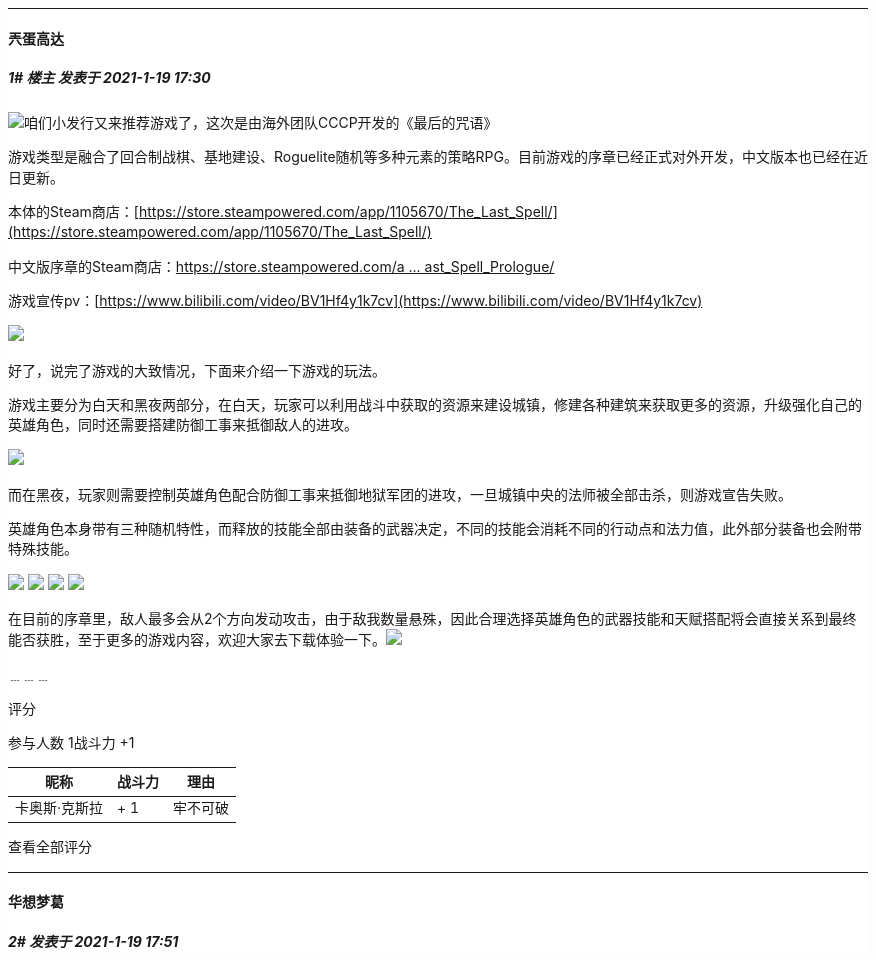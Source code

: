 
*****

####  兲蛋高达  
##### 1#       楼主       发表于 2021-1-19 17:30

<img src="https://static.saraba1st.com/image/smiley/face2017/053.png" referrerpolicy="no-referrer">咱们小发行又来推荐游戏了，这次是由海外团队CCCP开发的《最后的咒语》

游戏类型是融合了回合制战棋、基地建设、Roguelite随机等多种元素的策略RPG。目前游戏的序章已经正式对外开发，中文版本也已经在近日更新。

本体的Steam商店：[https://store.steampowered.com/app/1105670/The_Last_Spell/](https://store.steampowered.com/app/1105670/The_Last_Spell/)

中文版序章的Steam商店：[https://store.steampowered.com/a ... ast_Spell_Prologue/](https://store.steampowered.com/app/1437010/The_Last_Spell_Prologue/)

游戏宣传pv：[https://www.bilibili.com/video/BV1Hf4y1k7cv](https://www.bilibili.com/video/BV1Hf4y1k7cv)

<img src="https://wx1.sinaimg.cn/large/0073PQmogy1gmolxnmqi5j31hc0u0hdv.jpg" referrerpolicy="no-referrer">

好了，说完了游戏的大致情况，下面来介绍一下游戏的玩法。

游戏主要分为白天和黑夜两部分，在白天，玩家可以利用战斗中获取的资源来建设城镇，修建各种建筑来获取更多的资源，升级强化自己的英雄角色，同时还需要搭建防御工事来抵御敌人的进攻。

<img src="https://wx3.sinaimg.cn/mw690/0073PQmogy1gmolxmbsmag30go09enpe.gif" referrerpolicy="no-referrer">

而在黑夜，玩家则需要控制英雄角色配合防御工事来抵御地狱军团的进攻，一旦城镇中央的法师被全部击杀，则游戏宣告失败。

英雄角色本身带有三种随机特性，而释放的技能全部由装备的武器决定，不同的技能会消耗不同的行动点和法力值，此外部分装备也会附带特殊技能。

<img src="https://wx2.sinaimg.cn/mw690/0073PQmogy1gmolxncu9yg30go09ex6r.gif" referrerpolicy="no-referrer">

<img src="https://wx3.sinaimg.cn/mw690/0073PQmogy1gmolxmj7msg30go09ekjm.gif" referrerpolicy="no-referrer">

<img src="https://wx4.sinaimg.cn/large/0073PQmogy1gmolxlbl0pj318g0p0tea.jpg" referrerpolicy="no-referrer">

<img src="https://wx4.sinaimg.cn/large/0073PQmogy1gmolxlbud5j318g0p0q8u.jpg" referrerpolicy="no-referrer">

在目前的序章里，敌人最多会从2个方向发动攻击，由于敌我数量悬殊，因此合理选择英雄角色的武器技能和天赋搭配将会直接关系到最终能否获胜，至于更多的游戏内容，欢迎大家去下载体验一下。<img src="https://static.saraba1st.com/image/smiley/face2017/074.png" referrerpolicy="no-referrer">

﹍﹍﹍

评分

 参与人数 1战斗力 +1

|昵称|战斗力|理由|
|----|---|---|
| 卡奥斯·克斯拉| + 1|牢不可破|

查看全部评分

*****

####  华想梦葛  
##### 2#       发表于 2021-1-19 17:51
